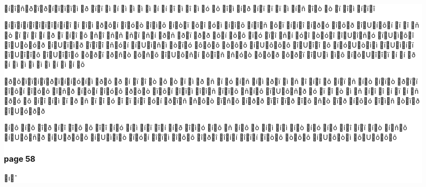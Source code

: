 íîñðïðíïïïì ð
ïï
 ì í ì ì ì ì í í î ì î ì
ó
 õ îì íð íï ï ï ì íñ îò ò ï îì
íïî

íïííîîïîííî í
îì
 ðôí îóò îìõ íòï õî óì íîõ íîñ ôï ííî íðó îõð
îUíôí
 ï î ñ ò ï ï î í ð ï íî ô
ñî
 ññ ñï ñí ðñ ðï ðð õí õô ïó ïî ñí óî
òóî
 îUîñó ïUìôî îUòóð íUïìð ïîî ñóí íUìñì òïó ôôõ òôô íUôõô îUîî
ô
íóUòìì
 ïUìíï ïUîîô îUîîó õðï ðñò õñõ îUõñí õîñ ñóò õõð õðï îUì
ìô
íõUîîï
 í í ð í ì ì ì ì ì í ì í
õ


ðõïïíïðïííóíì
ðõ
 ð í ï î ò ô ò ï ì ð ñ ï
 ó íñ íì ðï ì ñ î íî ô íï ñ íò
íïò
 ðïï îôí îóô îñð íòí îóô ðòò ïõí îïì îîñ ïïõ ñíô
ïUôñð
 ó ï î ò ì ñ íî î í ï í ñ
ðó
 ô íî íì ï ð ñ ï î ó î ï íî
óí
 ðïñ ñôò ïñõ íðð ïî ïð îô ñò ïð íõó îìñ òïð
îUóðð


íô íõ îð íî îô õ îî íó íì íï îí íð
îìó
 íõ ñ íô ò íì íì íò íó íó íî íï íò
íñõ
 íUôñð íUðõõ íUìïò ïóí îïì îõô îðî îíí îïí ïòô òôô íUôòì
ôUôôô

### page 58

ıˆ



